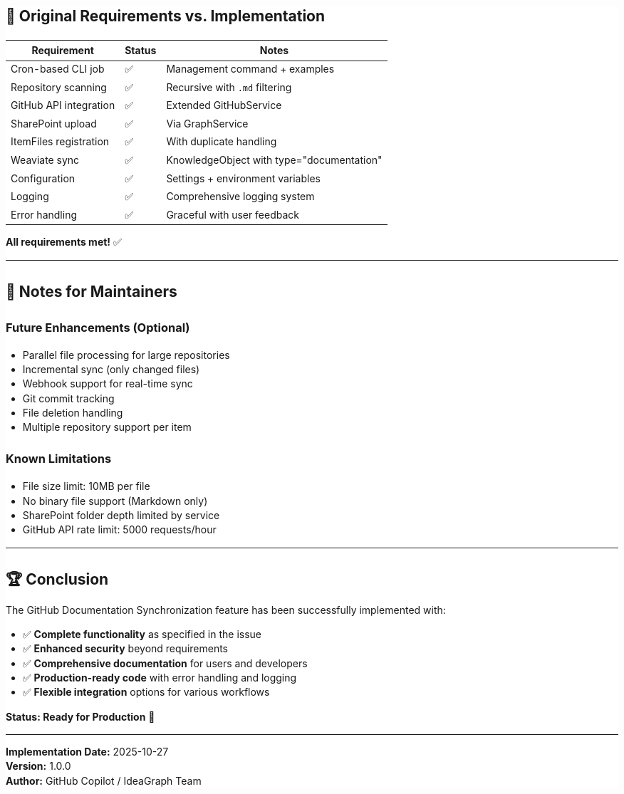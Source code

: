 
## 🎯 Original Requirements vs. Implementation

| Requirement | Status | Notes |
|------------|--------|-------|
| Cron-based CLI job | ✅ | Management command + examples |
| Repository scanning | ✅ | Recursive with `.md` filtering |
| GitHub API integration | ✅ | Extended GitHubService |
| SharePoint upload | ✅ | Via GraphService |
| ItemFiles registration | ✅ | With duplicate handling |
| Weaviate sync | ✅ | KnowledgeObject with type="documentation" |
| Configuration | ✅ | Settings + environment variables |
| Logging | ✅ | Comprehensive logging system |
| Error handling | ✅ | Graceful with user feedback |

**All requirements met!** ✅

---

## 📝 Notes for Maintainers

### Future Enhancements (Optional)
- Parallel file processing for large repositories
- Incremental sync (only changed files)
- Webhook support for real-time sync
- Git commit tracking
- File deletion handling
- Multiple repository support per item

### Known Limitations
- File size limit: 10MB per file
- No binary file support (Markdown only)
- SharePoint folder depth limited by service
- GitHub API rate limit: 5000 requests/hour

---

## 🏆 Conclusion

The GitHub Documentation Synchronization feature has been successfully implemented with:
- ✅ **Complete functionality** as specified in the issue
- ✅ **Enhanced security** beyond requirements
- ✅ **Comprehensive documentation** for users and developers
- ✅ **Production-ready code** with error handling and logging
- ✅ **Flexible integration** options for various workflows

**Status: Ready for Production** 🚀

---

**Implementation Date:** 2025-10-27  
**Version:** 1.0.0  
**Author:** GitHub Copilot / IdeaGraph Team
